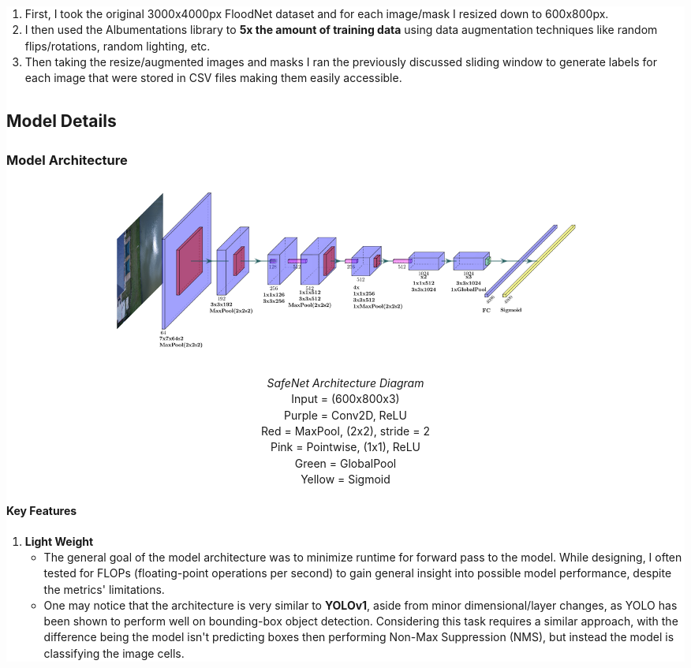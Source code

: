 
1. First, I took the original 3000x4000px FloodNet dataset and for each image/mask I resized down to 600x800px. 
2. I then used the Albumentations library to **5x the amount of training data** using data augmentation techniques like random flips/rotations, random lighting, etc. 
3. Then taking the resize/augmented images and masks I ran the previously discussed sliding window to generate labels for each image that were stored in CSV files making them easily accessible. 

## Model Details 
### Model Architecture 
<p align="center">
  <img src="/imgs/diagrams/arch.png" alt="SafeNet Architecture" width="600"/>
</p>
<p align="center">
  <i>SafeNet Architecture Diagram</i><br>
  Input = (600x800x3)<br>
  Purple = Conv2D, ReLU <br>
  Red = MaxPool, (2x2), stride = 2 <br>
  Pink = Pointwise, (1x1), ReLU<br>
  Green = GlobalPool<br>
  Yellow = Sigmoid
</p>


#### Key Features 

1. **Light Weight** 
    - The general goal of the model architecture was to minimize runtime for forward pass to the model. While designing, I often tested for FLOPs (floating-point operations per second) to gain general insight into possible model performance, despite the metrics' limitations. 
    - One may notice that the architecture is very similar to **YOLOv1**, aside from minor dimensional/layer changes, as YOLO has been shown to perform well on bounding-box object detection. Considering this task requires a similar approach, with the difference being the model isn't predicting boxes then performing Non-Max Suppression (NMS), but instead the model is classifying the image cells. 
    